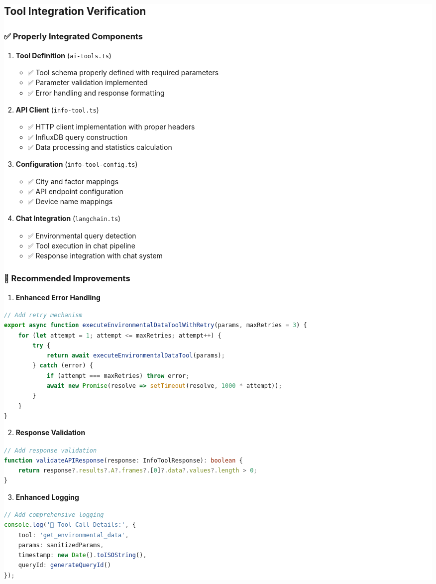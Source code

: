 ## Tool Integration Verification

### ✅ Properly Integrated Components

1. **Tool Definition** (`ai-tools.ts`)
   - ✅ Tool schema properly defined with required parameters
   - ✅ Parameter validation implemented
   - ✅ Error handling and response formatting

2. **API Client** (`info-tool.ts`)
   - ✅ HTTP client implementation with proper headers
   - ✅ InfluxDB query construction
   - ✅ Data processing and statistics calculation

3. **Configuration** (`info-tool-config.ts`)
   - ✅ City and factor mappings
   - ✅ API endpoint configuration
   - ✅ Device name mappings

4. **Chat Integration** (`langchain.ts`)
   - ✅ Environmental query detection
   - ✅ Tool execution in chat pipeline
   - ✅ Response integration with chat system

### 🔧 Recommended Improvements

1. **Enhanced Error Handling**
```typescript
// Add retry mechanism
export async function executeEnvironmentalDataToolWithRetry(params, maxRetries = 3) {
    for (let attempt = 1; attempt <= maxRetries; attempt++) {
        try {
            return await executeEnvironmentalDataTool(params);
        } catch (error) {
            if (attempt === maxRetries) throw error;
            await new Promise(resolve => setTimeout(resolve, 1000 * attempt));
        }
    }
}
```

2. **Response Validation**
```typescript
// Add response validation
function validateAPIResponse(response: InfoToolResponse): boolean {
    return response?.results?.A?.frames?.[0]?.data?.values?.length > 0;
}
```

3. **Enhanced Logging**
```typescript
// Add comprehensive logging
console.log('🔧 Tool Call Details:', {
    tool: 'get_environmental_data',
    params: sanitizedParams,
    timestamp: new Date().toISOString(),
    queryId: generateQueryId()
});
```
